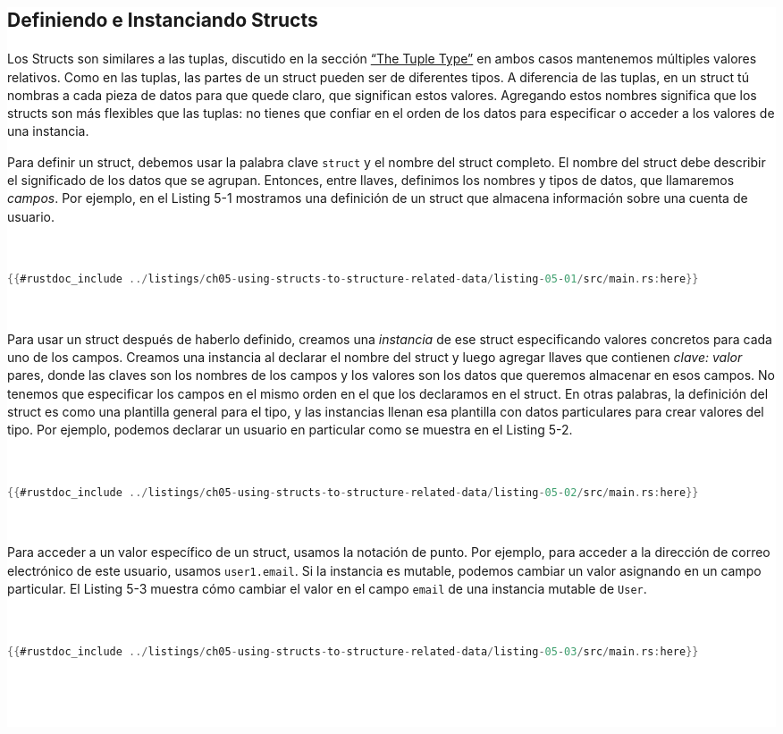 ## Definiendo e Instanciando Structs

Los Structs son similares a las tuplas, discutido en la sección
[“The Tuple Type”][tuples] en ambos casos mantenemos múltiples
valores relativos. Como en las tuplas, las partes de un struct pueden ser de
diferentes tipos. A diferencia de las tuplas, en un struct tú nombras a cada
pieza de datos para que quede claro, que significan estos valores.
Agregando estos nombres significa que los structs son más flexibles
que las tuplas: no tienes que confiar en el orden de los datos para especificar o
acceder a los valores de una instancia.

Para definir un struct, debemos usar la palabra clave `struct` y el nombre del struct completo.
El nombre del struct debe describir el significado de los datos que se agrupan.
Entonces, entre llaves, definimos los nombres y tipos de datos, que llamaremos
_campos_. Por ejemplo, en el Listing 5-1 mostramos una definición de un struct
que almacena información sobre una cuenta de usuario.

<Listing number="5-1" file-name="src/main.rs" caption="Una definición de struct `User`">

```rust
{{#rustdoc_include ../listings/ch05-using-structs-to-structure-related-data/listing-05-01/src/main.rs:here}}
```

</Listing>

Para usar un struct después de haberlo definido, creamos una _instancia_ de ese
struct especificando valores concretos para cada uno de los campos. Creamos una
instancia al declarar el nombre del struct y luego agregar llaves que contienen
_clave: valor_ pares, donde las claves son los nombres de los campos y los
valores son los datos que queremos almacenar en esos campos. No tenemos que
especificar los campos en el mismo orden en el que los declaramos en el struct.
En otras palabras, la definición del struct es como una plantilla general para
el tipo, y las instancias llenan esa plantilla con datos particulares para
crear valores del tipo. Por ejemplo, podemos declarar un usuario en particular
como se muestra en el Listing 5-2.

<Listing number="5-2" file-name="src/main.rs" caption="Creando una instancia del struct `User`">

```rust
{{#rustdoc_include ../listings/ch05-using-structs-to-structure-related-data/listing-05-02/src/main.rs:here}}
```

</Listing>

Para acceder a un valor específico de un struct, usamos la notación de punto.
Por ejemplo, para acceder a la dirección de correo electrónico de este usuario,
usamos `user1.email`. Si la instancia es mutable, podemos cambiar un valor
asignando en un campo particular. El Listing 5-3 muestra cómo cambiar el valor
en el campo `email` de una instancia mutable de `User`.

<Listing number="5-3" file-name="src/main.rs" caption="Cambiando el valor en el campo `email` de una instancia `User`">

```rust
{{#rustdoc_include ../listings/ch05-using-structs-to-structure-related-data/listing-05-03/src/main.rs:here}}
```


[tuples]: ch03-02-data-types.html#el-tipo-tupla
[move]: ch04-01-what-is-ownership.html#variables-y-datos-interactuando-con-move
[copy]: ch04-01-what-is-ownership.html#solo-datos-del-stack-copiar